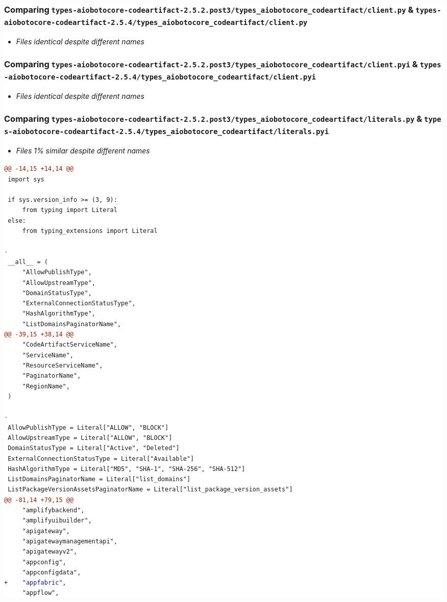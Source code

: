 ### Comparing `types-aiobotocore-codeartifact-2.5.2.post3/types_aiobotocore_codeartifact/client.py` & `types-aiobotocore-codeartifact-2.5.4/types_aiobotocore_codeartifact/client.py`

 * *Files identical despite different names*

### Comparing `types-aiobotocore-codeartifact-2.5.2.post3/types_aiobotocore_codeartifact/client.pyi` & `types-aiobotocore-codeartifact-2.5.4/types_aiobotocore_codeartifact/client.pyi`

 * *Files identical despite different names*

### Comparing `types-aiobotocore-codeartifact-2.5.2.post3/types_aiobotocore_codeartifact/literals.py` & `types-aiobotocore-codeartifact-2.5.4/types_aiobotocore_codeartifact/literals.pyi`

 * *Files 1% similar despite different names*

```diff
@@ -14,15 +14,14 @@
 import sys
 
 if sys.version_info >= (3, 9):
     from typing import Literal
 else:
     from typing_extensions import Literal
 
-
 __all__ = (
     "AllowPublishType",
     "AllowUpstreamType",
     "DomainStatusType",
     "ExternalConnectionStatusType",
     "HashAlgorithmType",
     "ListDomainsPaginatorName",
@@ -39,15 +38,14 @@
     "CodeArtifactServiceName",
     "ServiceName",
     "ResourceServiceName",
     "PaginatorName",
     "RegionName",
 )
 
-
 AllowPublishType = Literal["ALLOW", "BLOCK"]
 AllowUpstreamType = Literal["ALLOW", "BLOCK"]
 DomainStatusType = Literal["Active", "Deleted"]
 ExternalConnectionStatusType = Literal["Available"]
 HashAlgorithmType = Literal["MD5", "SHA-1", "SHA-256", "SHA-512"]
 ListDomainsPaginatorName = Literal["list_domains"]
 ListPackageVersionAssetsPaginatorName = Literal["list_package_version_assets"]
@@ -81,14 +79,15 @@
     "amplifybackend",
     "amplifyuibuilder",
     "apigateway",
     "apigatewaymanagementapi",
     "apigatewayv2",
     "appconfig",
     "appconfigdata",
+    "appfabric",
     "appflow",
```